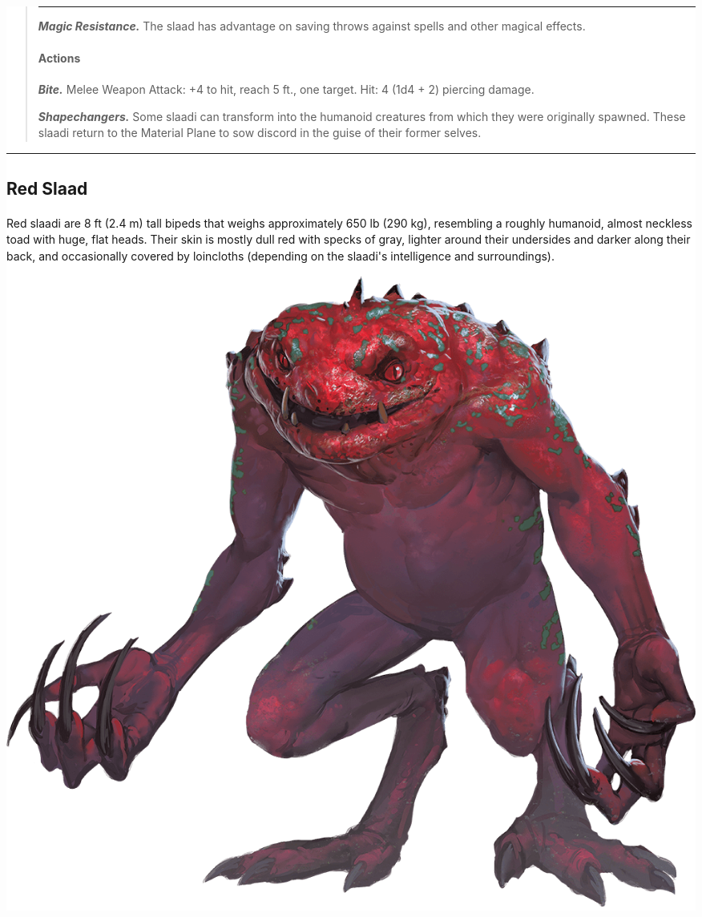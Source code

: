 >___
>***Magic Resistance.*** The slaad has advantage on saving throws against spells and other magical effects.
>
>#### Actions
>***Bite.*** Melee Weapon Attack: +4 to hit, reach 5 ft., one target. Hit: 4 (1d4 + 2) piercing damage.
>
>***Shapechangers.*** Some slaadi can transform into the humanoid creatures from which they were originally spawned. These slaadi return to the Material Plane to sow discord in the guise of their former selves.
>

---

## Red Slaad
Red slaadi are 8 ft (2.4 m) tall bipeds that weighs approximately 650 lb (290 kg), resembling a roughly humanoid, almost neckless toad with huge, flat heads. Their skin is mostly dull red with specks of gray, lighter around their undersides and darker along their back, and occasionally covered by loincloths (depending on the slaadi's intelligence and surroundings).

![](Slaad-Red.png)
